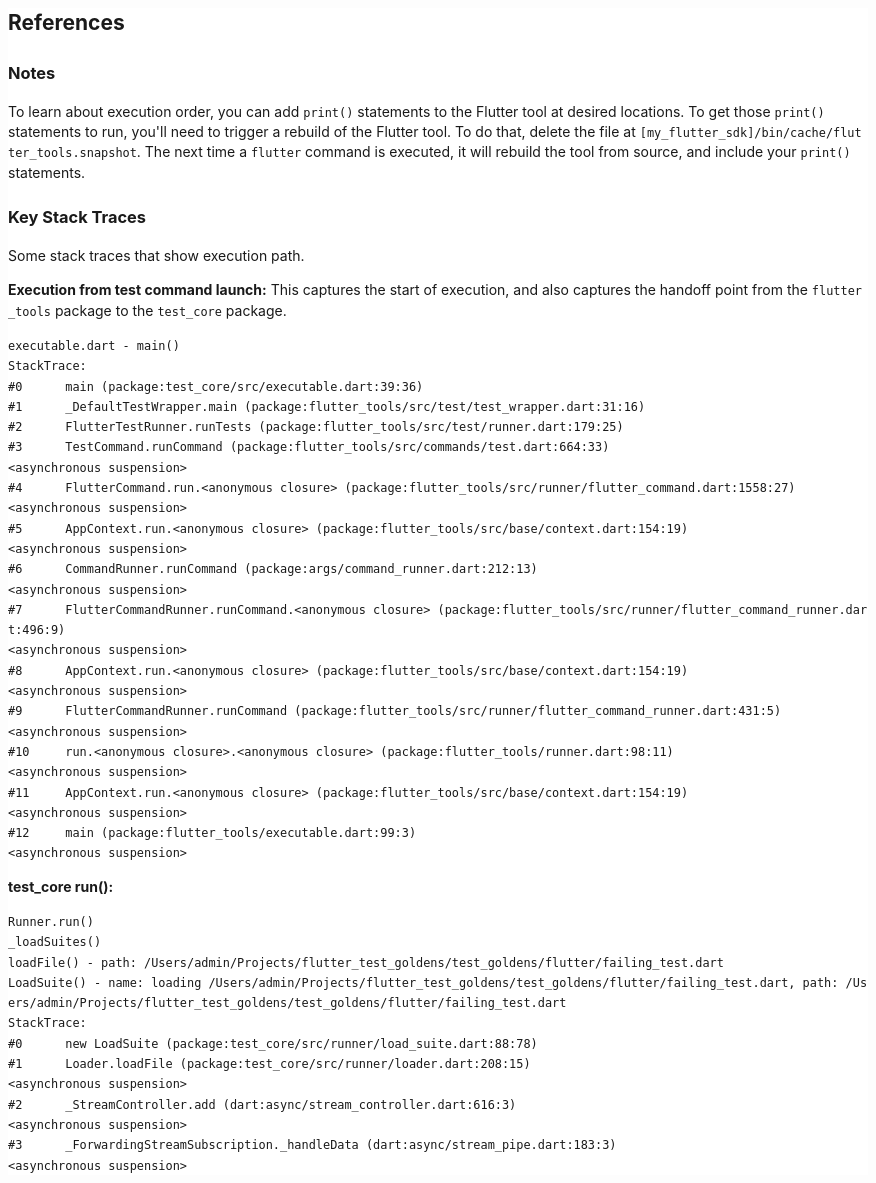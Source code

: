 ## References
### Notes
To learn about execution order, you can add `print()` statements to the Flutter tool at desired
locations. To get those `print()` statements to run, you'll need to trigger a rebuild of the Flutter
tool. To do that, delete the file at `[my_flutter_sdk]/bin/cache/flutter_tools.snapshot`. The next
time a `flutter` command is executed, it will rebuild the tool from source, and include your
`print()` statements.

### Key Stack Traces
Some stack traces that show execution path.

**Execution from test command launch:**
This captures the start of execution, and also captures the handoff point from the
`flutter_tools` package to the `test_core` package.

```
executable.dart - main()
StackTrace:
#0      main (package:test_core/src/executable.dart:39:36)
#1      _DefaultTestWrapper.main (package:flutter_tools/src/test/test_wrapper.dart:31:16)
#2      FlutterTestRunner.runTests (package:flutter_tools/src/test/runner.dart:179:25)
#3      TestCommand.runCommand (package:flutter_tools/src/commands/test.dart:664:33)
<asynchronous suspension>
#4      FlutterCommand.run.<anonymous closure> (package:flutter_tools/src/runner/flutter_command.dart:1558:27)
<asynchronous suspension>
#5      AppContext.run.<anonymous closure> (package:flutter_tools/src/base/context.dart:154:19)
<asynchronous suspension>
#6      CommandRunner.runCommand (package:args/command_runner.dart:212:13)
<asynchronous suspension>
#7      FlutterCommandRunner.runCommand.<anonymous closure> (package:flutter_tools/src/runner/flutter_command_runner.dart:496:9)
<asynchronous suspension>
#8      AppContext.run.<anonymous closure> (package:flutter_tools/src/base/context.dart:154:19)
<asynchronous suspension>
#9      FlutterCommandRunner.runCommand (package:flutter_tools/src/runner/flutter_command_runner.dart:431:5)
<asynchronous suspension>
#10     run.<anonymous closure>.<anonymous closure> (package:flutter_tools/runner.dart:98:11)
<asynchronous suspension>
#11     AppContext.run.<anonymous closure> (package:flutter_tools/src/base/context.dart:154:19)
<asynchronous suspension>
#12     main (package:flutter_tools/executable.dart:99:3)
<asynchronous suspension>
```

**test_core run():**

```
Runner.run()
_loadSuites()
loadFile() - path: /Users/admin/Projects/flutter_test_goldens/test_goldens/flutter/failing_test.dart
LoadSuite() - name: loading /Users/admin/Projects/flutter_test_goldens/test_goldens/flutter/failing_test.dart, path: /Users/admin/Projects/flutter_test_goldens/test_goldens/flutter/failing_test.dart
StackTrace:
#0      new LoadSuite (package:test_core/src/runner/load_suite.dart:88:78)
#1      Loader.loadFile (package:test_core/src/runner/loader.dart:208:15)
<asynchronous suspension>
#2      _StreamController.add (dart:async/stream_controller.dart:616:3)
<asynchronous suspension>
#3      _ForwardingStreamSubscription._handleData (dart:async/stream_pipe.dart:183:3)
<asynchronous suspension>
```